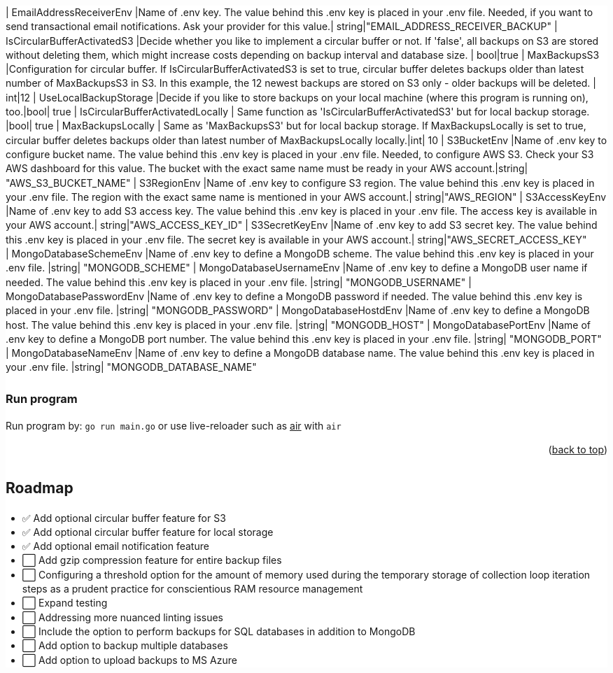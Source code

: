 | EmailAddressReceiverEnv           |Name of .env key. The value behind this .env key is placed in your .env file. Needed, if you want to send transactional email notifications. Ask your provider for this value.| string|"EMAIL_ADDRESS_RECEIVER_BACKUP"
| IsCircularBufferActivatedS3       |Decide whether you like to implement a circular buffer or not. If 'false', all backups on S3 are stored without deleting them, which might increase costs depending on backup interval and database size. | bool|true
| MaxBackupsS3                      |Configuration for circular buffer. If IsCircularBufferActivatedS3 is set to true, circular buffer deletes backups older than latest number of MaxBackupsS3 in S3. In this example, the 12 newest backups are stored on S3 only - older backups will be deleted. | int|12
| UseLocalBackupStorage             |Decide if you like to store backups on your local machine (where this program is running on), too.|bool| true 
| IsCircularBufferActivatedLocally  | Same function as 'IsCircularBufferActivatedS3' but for local backup storage. |bool| true
| MaxBackupsLocally                 | Same as 'MaxBackupsS3' but for local backup storage. If MaxBackupsLocally is set to true, circular buffer deletes backups older than latest number of MaxBackupsLocally locally.|int| 10
| S3BucketEnv                   |Name of .env key to configure bucket name. The value behind this .env key is placed in your .env file. Needed, to configure AWS S3. Check your S3 AWS dashboard for this value. The bucket with the exact same name must be ready in your AWS account.|string| "AWS_S3_BUCKET_NAME"
| S3RegionEnv                   |Name of .env key to configure S3 region. The value behind this .env key is placed in your .env file. The region with the exact same name is mentioned in your AWS account.| string|"AWS_REGION"
| S3AccessKeyEnv                |Name of .env key to add S3 access key. The value behind this .env key is placed in your .env file. The access key is available in your AWS account.| string|"AWS_ACCESS_KEY_ID"
| S3SecretKeyEnv                |Name of .env key to add S3 secret key. The value behind this .env key is placed in your .env file. The secret key is available in your AWS account.| string|"AWS_SECRET_ACCESS_KEY"  
| MongoDatabaseSchemeEnv        |Name of .env key to define a MongoDB scheme. The value behind this .env key is placed in your .env file. |string| "MONGODB_SCHEME"
| MongoDatabaseUsernameEnv      |Name of .env key to define a MongoDB user name if needed. The value behind this .env key is placed in your .env file. |string| "MONGODB_USERNAME"
| MongoDatabasePasswordEnv      |Name of .env key to define a MongoDB password if needed. The value behind this .env key is placed in your .env file. |string| "MONGODB_PASSWORD"
| MongoDatabaseHostdEnv         |Name of .env key to define a MongoDB host. The value behind this .env key is placed in your .env file. |string| "MONGODB_HOST"
| MongoDatabasePortEnv          |Name of .env key to define a MongoDB port number. The value behind this .env key is placed in your .env file. |string| "MONGODB_PORT"
| MongoDatabaseNameEnv          |Name of .env key to define a MongoDB database name. The value behind this .env key is placed in your .env file. |string| "MONGODB_DATABASE_NAME"


### Run program

Run program by: `go run main.go` or use live-reloader such as [air](https://github.com/cosmtrek/air) with `air`


<p align="right">(<a href="#readme-top">back to top</a>)</p>




## Roadmap

-   ✅ Add optional circular buffer feature for S3 
-   ✅ Add optional circular buffer feature for local storage
-   ✅ Add optional email notification feature
-   ⬜️ Add gzip compression feature for entire backup files
-   ⬜️ Configuring a threshold option for the amount of memory used during the temporary storage of collection loop iteration steps as a prudent practice for conscientious RAM resource management
-   ⬜️ Expand testing
-   ⬜️ Addressing more nuanced linting issues
-   ⬜️ Include the option to perform backups for SQL databases in addition to MongoDB
-   ⬜️ Add option to backup multiple databases
-   ⬜️ Add option to upload backups to MS Azure
